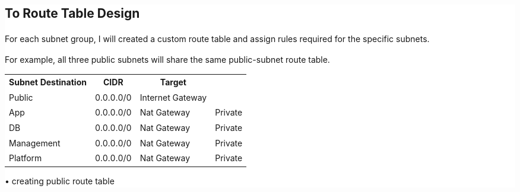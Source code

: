 ## To Route Table Design

For each subnet group, I will created a custom route table and assign rules required for the specific subnets.

For example, all three public subnets will share the same public-subnet route table.


<table>
  <tr>
    <th>Subnet Destination</th>
    <th>CIDR</th>
    <th>Target</th>
  </tr>
  <tr>
    <td>Public</td>
    <td>0.0.0.0/0</td>
    <td>Internet Gateway</td>
  </tr>
  <tr>
    <td>App</td>
    <td>0.0.0.0/0</td>
    <td>Nat Gateway</td>
    <td>Private</td>
  </tr>
  <tr>
    <td>DB</td>
    <td>0.0.0.0/0</td>
    <td>Nat Gateway</td>
    <td>Private</td>
  </tr>
  <tr>
    <td>Management</td>
    <td>0.0.0.0/0</td>
    <td>Nat Gateway</td>
    <td>Private</td>
  </tr>
  <tr>
    <td>Platform</td>
    <td>0.0.0.0/0</td>
    <td>Nat Gateway</td>
    <td>Private</td>
  </tr>
</table>

&#x2022;   creating public route table
